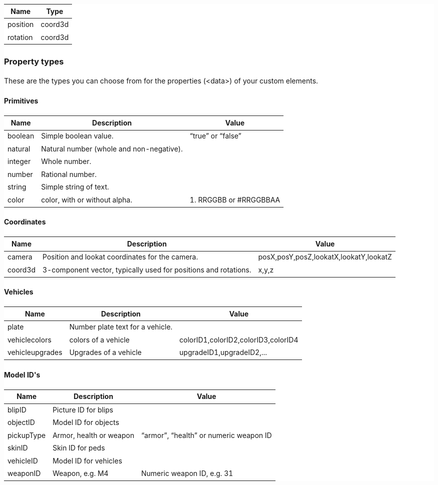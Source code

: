 | Name     | Type    |
|----------|---------|
| position | coord3d |
| rotation | coord3d |

### Property types

These are the types you can choose from for the properties (&lt;data&gt;) of your custom elements.

#### Primitives

| Name    | Description                              | Value                    |
|---------|------------------------------------------|--------------------------|
| boolean | Simple boolean value.                    | “true” or “false”        |
| natural | Natural number (whole and non-negative). |                          |
| integer | Whole number.                            |                          |
| number  | Rational number.                         |                          |
| string  | Simple string of text.                   |                          |
| color   | color, with or without alpha.            | 1.  RRGGBB or \#RRGGBBAA |

#### Coordinates

| Name    | Description                                                     | Value                                  |
|---------|-----------------------------------------------------------------|----------------------------------------|
| camera  | Position and lookat coordinates for the camera.                 | posX,posY,posZ,lookatX,lookatY,lookatZ |
| coord3d | 3-component vector, typically used for positions and rotations. | x,y,z                                  |

#### Vehicles

| Name            | Description                      | Value                               |
|-----------------|----------------------------------|-------------------------------------|
| plate           | Number plate text for a vehicle. |                                     |
| vehiclecolors   | colors of a vehicle              | colorID1,colorID2,colorID3,colorID4 |
| vehicleupgrades | Upgrades of a vehicle            | upgradeID1,upgradeID2,...           |

#### Model ID's

| Name       | Description             | Value                                  |
|------------|-------------------------|----------------------------------------|
| blipID     | Picture ID for blips    |                                        |
| objectID   | Model ID for objects    |                                        |
| pickupType | Armor, health or weapon | “armor”, “health” or numeric weapon ID |
| skinID     | Skin ID for peds        |                                        |
| vehicleID  | Model ID for vehicles   |                                        |
| weaponID   | Weapon, e.g. M4         | Numeric weapon ID, e.g. 31             |
